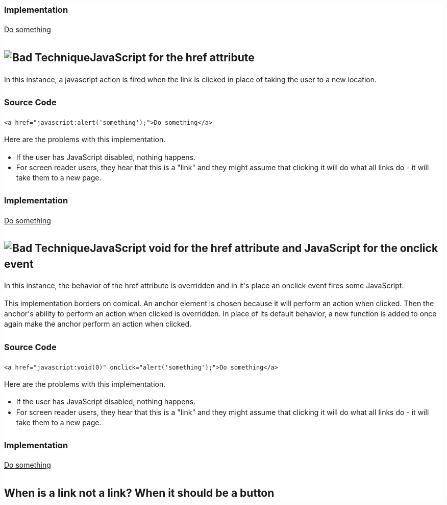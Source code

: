 ### Implementation

[Do something](#)

![Bad Technique](images/x-small.png "Bad Technique")JavaScript for the href attribute
-------------------------------------------------------------------------------------

In this instance, a javascript action is fired when the link is clicked in place of taking the user to a new location.

### Source Code

```
<a href="javascript:alert('something');">Do something</a>
```

Here are the problems with this implementation.

-   If the user has JavaScript disabled, nothing happens.
-   For screen reader users, they hear that this is a "link" and they might assume that clicking it will do what all links do - it will take them to a new page.

### Implementation

[Do something](javascript:alert('something');)

![Bad Technique](images/x-small.png "Bad Technique")JavaScript void for the href attribute and JavaScript for the onclick event
-------------------------------------------------------------------------------------------------------------------------------

In this instance, the behavior of the href attribute is overridden and in it's place an onclick event fires some JavaScript.

This implementation borders on comical. An anchor element is chosen because it will perform an action when clicked. Then the anchor's ability to perform an action when clicked is overridden. In place of its default behavior, a new function is added to once again make the anchor perform an action when clicked.

### Source Code

```
<a href="javascript:void(0)" onclick="alert('something');">Do something</a>
```

Here are the problems with this implementation.

-   If the user has JavaScript disabled, nothing happens.
-   For screen reader users, they hear that this is a "link" and they might assume that clicking it will do what all links do - it will take them to a new page.

### Implementation

[Do something](javascript:void(0))

When is a link not a link? When it should be a button
-----------------------------------------------------
